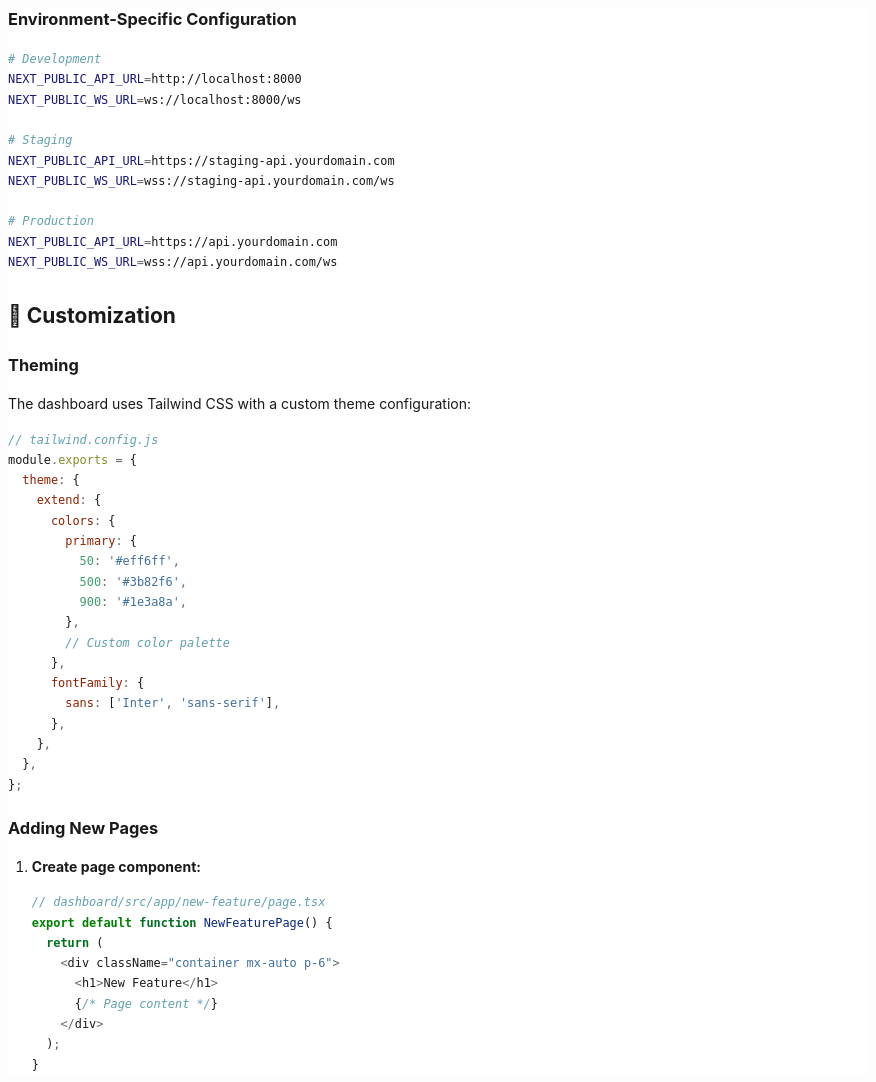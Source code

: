 ### Environment-Specific Configuration

```bash
# Development
NEXT_PUBLIC_API_URL=http://localhost:8000
NEXT_PUBLIC_WS_URL=ws://localhost:8000/ws

# Staging
NEXT_PUBLIC_API_URL=https://staging-api.yourdomain.com
NEXT_PUBLIC_WS_URL=wss://staging-api.yourdomain.com/ws

# Production
NEXT_PUBLIC_API_URL=https://api.yourdomain.com
NEXT_PUBLIC_WS_URL=wss://api.yourdomain.com/ws
```

## 🔧 Customization

### Theming

The dashboard uses Tailwind CSS with a custom theme configuration:

```javascript
// tailwind.config.js
module.exports = {
  theme: {
    extend: {
      colors: {
        primary: {
          50: '#eff6ff',
          500: '#3b82f6',
          900: '#1e3a8a',
        },
        // Custom color palette
      },
      fontFamily: {
        sans: ['Inter', 'sans-serif'],
      },
    },
  },
};
```

### Adding New Pages

1. **Create page component:**
   ```typescript
   // dashboard/src/app/new-feature/page.tsx
   export default function NewFeaturePage() {
     return (
       <div className="container mx-auto p-6">
         <h1>New Feature</h1>
         {/* Page content */}
       </div>
     );
   }
   ```
